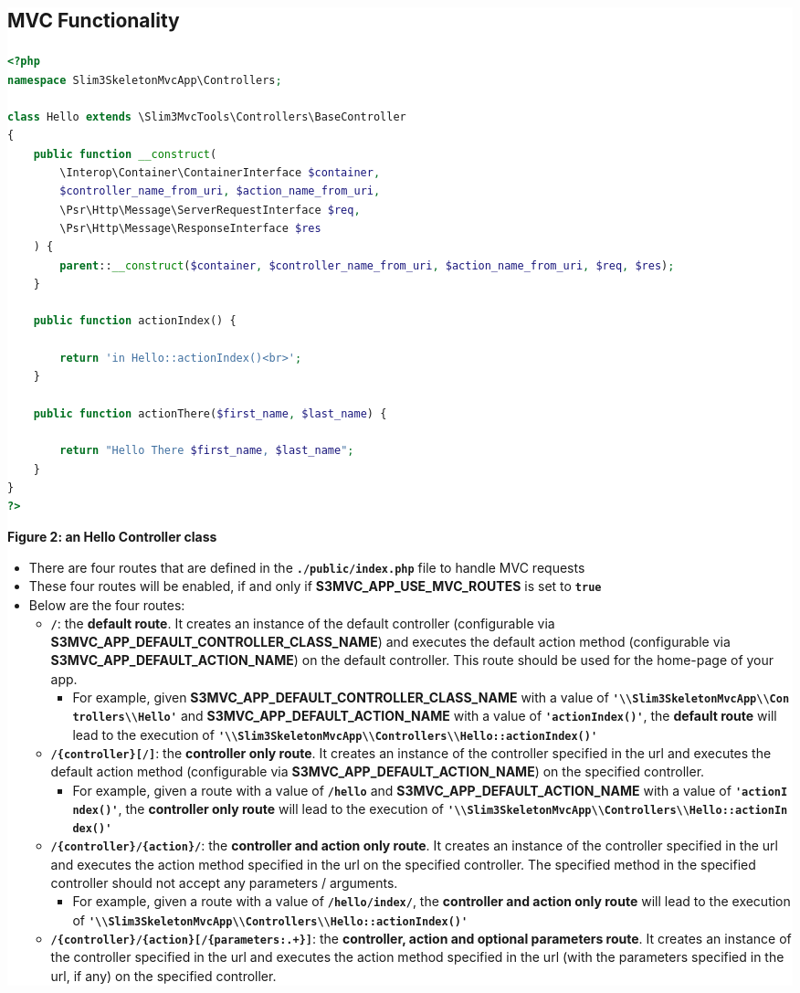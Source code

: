 
## MVC Functionality
```php
<?php
namespace Slim3SkeletonMvcApp\Controllers;

class Hello extends \Slim3MvcTools\Controllers\BaseController
{
    public function __construct(
        \Interop\Container\ContainerInterface $container, 
        $controller_name_from_uri, $action_name_from_uri, 
        \Psr\Http\Message\ServerRequestInterface $req, 
        \Psr\Http\Message\ResponseInterface $res     
    ) {
        parent::__construct($container, $controller_name_from_uri, $action_name_from_uri, $req, $res);
    }
    
    public function actionIndex() {

        return 'in Hello::actionIndex()<br>';
    }
    
    public function actionThere($first_name, $last_name) {

        return "Hello There $first_name, $last_name";
    }
}
?>
```
**Figure 2: an Hello Controller class**

* There are four routes that are defined in the **`./public/index.php`** file to handle MVC requests
* These four routes will be enabled, if and only if **S3MVC_APP_USE_MVC_ROUTES** is set to **`true`**
* Below are the four routes:
    * **`/`**: the **default route**. It creates an instance of the default controller (configurable via **S3MVC_APP_DEFAULT_CONTROLLER_CLASS_NAME**) and executes the default action method (configurable via **S3MVC_APP_DEFAULT_ACTION_NAME**) on the default controller. This route should be used for the home-page of your app.
        * For example, given **S3MVC_APP_DEFAULT_CONTROLLER_CLASS_NAME** with a value of **`'\\Slim3SkeletonMvcApp\\Controllers\\Hello'`** and **S3MVC_APP_DEFAULT_ACTION_NAME** with a value of **`'actionIndex()'`**, the **default route** will lead to the execution of **`'\\Slim3SkeletonMvcApp\\Controllers\\Hello::actionIndex()'`**
    * **`/{controller}[/]`**: the **controller only route**. It creates an instance of the controller specified in the url and executes the default action method (configurable via **S3MVC_APP_DEFAULT_ACTION_NAME**) on the specified controller.
        * For example, given a route with a value of **`/hello`** and **S3MVC_APP_DEFAULT_ACTION_NAME** with a value of **`'actionIndex()'`**, the **controller only route** will lead to the execution of **`'\\Slim3SkeletonMvcApp\\Controllers\\Hello::actionIndex()'`**
    * **`/{controller}/{action}/`**: the **controller and action only route**. It creates an instance of the controller specified in the url and executes the action method specified in the url on the specified controller. The specified method in the specified controller should not accept any parameters / arguments.
        * For example, given a route with a value of **`/hello/index/`**, the **controller and action only route** will lead to the execution of **`'\\Slim3SkeletonMvcApp\\Controllers\\Hello::actionIndex()'`**
    * **`/{controller}/{action}[/{parameters:.+}]`**: the **controller, action and optional parameters route**. It creates an instance of the controller specified in the url and executes the action method specified in the url (with the parameters specified in the url, if any) on the specified controller.